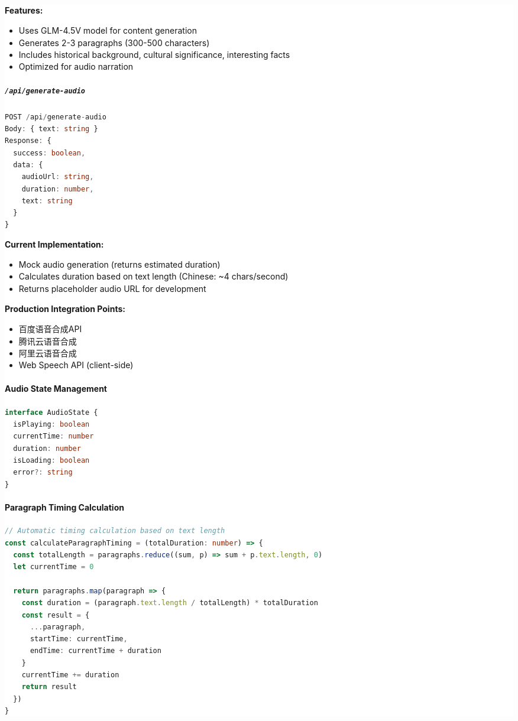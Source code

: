 **Features:**
- Uses GLM-4.5V model for content generation
- Generates 2-3 paragraphs (300-500 characters)
- Includes historical background, cultural significance, interesting facts
- Optimized for audio narration

##### `/api/generate-audio`
```typescript
POST /api/generate-audio
Body: { text: string }
Response: {
  success: boolean,
  data: {
    audioUrl: string,
    duration: number,
    text: string
  }
}
```

**Current Implementation:**
- Mock audio generation (returns estimated duration)
- Calculates duration based on text length (Chinese: ~4 chars/second)
- Returns placeholder audio URL for development

**Production Integration Points:**
- 百度语音合成API
- 腾讯云语音合成
- 阿里云语音合成
- Web Speech API (client-side)

#### **Audio State Management**
```typescript
interface AudioState {
  isPlaying: boolean
  currentTime: number
  duration: number
  isLoading: boolean
  error?: string
}
```

#### **Paragraph Timing Calculation**
```typescript
// Automatic timing calculation based on text length
const calculateParagraphTiming = (totalDuration: number) => {
  const totalLength = paragraphs.reduce((sum, p) => sum + p.text.length, 0)
  let currentTime = 0
  
  return paragraphs.map(paragraph => {
    const duration = (paragraph.text.length / totalLength) * totalDuration
    const result = {
      ...paragraph,
      startTime: currentTime,
      endTime: currentTime + duration
    }
    currentTime += duration
    return result
  })
}
```
